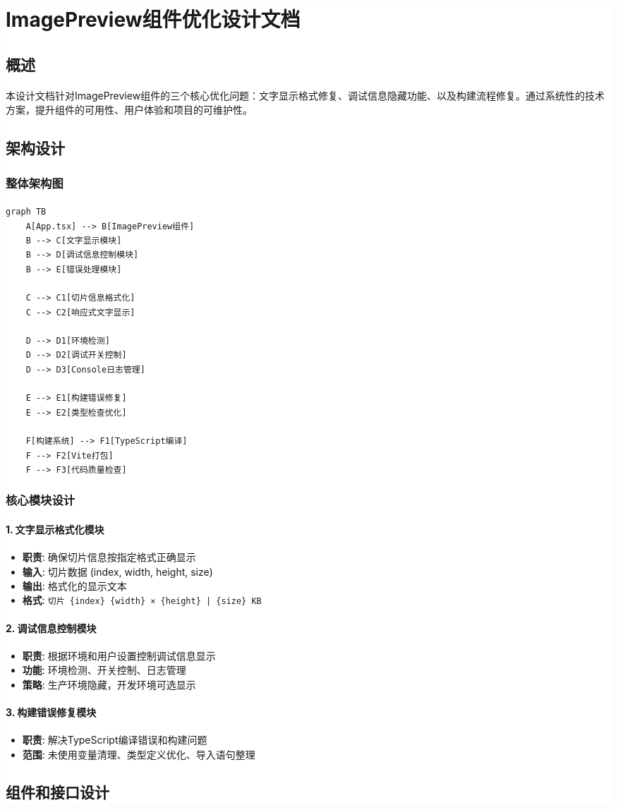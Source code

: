 # ImagePreview组件优化设计文档

## 概述

本设计文档针对ImagePreview组件的三个核心优化问题：文字显示格式修复、调试信息隐藏功能、以及构建流程修复。通过系统性的技术方案，提升组件的可用性、用户体验和项目的可维护性。

## 架构设计

### 整体架构图

```mermaid
graph TB
    A[App.tsx] --> B[ImagePreview组件]
    B --> C[文字显示模块]
    B --> D[调试信息控制模块]
    B --> E[错误处理模块]
    
    C --> C1[切片信息格式化]
    C --> C2[响应式文字显示]
    
    D --> D1[环境检测]
    D --> D2[调试开关控制]
    D --> D3[Console日志管理]
    
    E --> E1[构建错误修复]
    E --> E2[类型检查优化]
    
    F[构建系统] --> F1[TypeScript编译]
    F --> F2[Vite打包]
    F --> F3[代码质量检查]
```

### 核心模块设计

#### 1. 文字显示格式化模块
- **职责**: 确保切片信息按指定格式正确显示
- **输入**: 切片数据 (index, width, height, size)
- **输出**: 格式化的显示文本
- **格式**: `切片 {index} {width} × {height} | {size} KB`

#### 2. 调试信息控制模块
- **职责**: 根据环境和用户设置控制调试信息显示
- **功能**: 环境检测、开关控制、日志管理
- **策略**: 生产环境隐藏，开发环境可选显示

#### 3. 构建错误修复模块
- **职责**: 解决TypeScript编译错误和构建问题
- **范围**: 未使用变量清理、类型定义优化、导入语句整理

## 组件和接口设计
